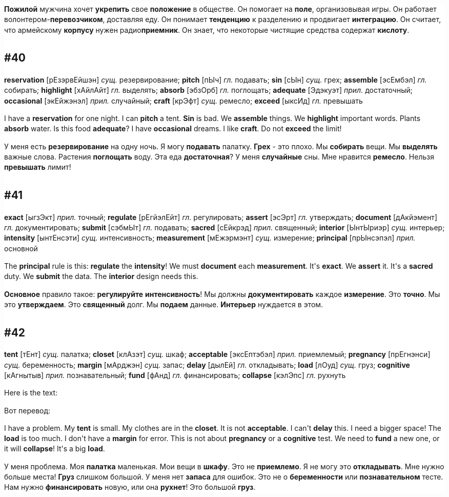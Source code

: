 **Пожилой** мужчина хочет **укрепить** свое **положение** в обществе. Он помогает на **поле**, организовывая игры. Он работает волонтером-**перевозчиком**, доставляя еду. Он понимает **тенденцию** к разделению и продвигает **интеграцию**. Он считает, что армейскому **корпусу** нужен радио**приемник**. Он знает, что некоторые чистящие средства содержат **кислоту**.

## #40<common/>

**reservation** [рЕзэрвЕйшэн] *сущ.* резервирование; **pitch** [пЫч] *гл.* подавать; **sin** [сЫн] *сущ.* грех; **assemble** [эсЕмбэл] *гл.* собирать; **highlight** [хАйлАйт] *гл.* выделять; **absorb** [эбзОрб] *гл.* поглощать; **adequate** [Эдэкуэт] *прил.* достаточный; **occasional** [экЕйжэнэл] *прил.* случайный; **craft** [крЭфт] *сущ.* ремесло; **exceed** [ыксИд] *гл.* превышать<common/>

I have a **reservation** for one night. I can **pitch** a tent. **Sin** is bad. We **assemble** things. We **highlight** important words. Plants **absorb** water. Is this food **adequate**? I have **occasional** dreams. I like **craft**. Do not **exceed** the limit!

У меня есть **резервирование** на одну ночь. Я могу **подавать** палатку. **Грех** - это плохо. Мы **собирать** вещи. Мы **выделять** важные слова. Растения **поглощать** воду. Эта еда **достаточная**? У меня **случайные** сны. Мне нравится **ремесло**. Нельзя **превышать** лимит!

## #41<common/>

**exact** [ыгзЭкт] *прил.* точный; **regulate** [рЕгйэлЕйт] *гл.* регулировать; **assert** [эсЭрт] *гл.* утверждать; **document** [дАкйэмент] *гл.* документировать; **submit** [сэбмЫт] *гл.* подавать; **sacred** [сЕйкрэд] *прил.* священный; **interior** [ЫнтЫриэр] *сущ.* интерьер; **intensity** [ынтЕнсэти] *сущ.* интенсивность; **measurement** [мЕжэрмэнт] *сущ.* измерение; **principal** [прЫнсэпэл] *прил.* основной<common/>

The **principal** rule is this: **regulate** the **intensity**! We must **document** each **measurement**. It's **exact**. We **assert** it. It's a **sacred** duty. We **submit** the data. The **interior** design needs this.

**Основное** правило такое: **регулируйте** **интенсивность**! Мы должны **документировать** каждое **измерение**. Это **точно**. Мы это **утверждаем**. Это **священный** долг. Мы **подаем** данные. **Интерьер** нуждается в этом.

## #42<common/>

**tent** [тЕнт] *сущ.* палатка; **closet** [клАзэт] *сущ.* шкаф; **acceptable** [эксЕптэбэл] *прил.* приемлемый; **pregnancy** [прЕгнэнси] *сущ.* беременность; **margin** [мАрджэн] *сущ.* запас; **delay** [дылЕй] *гл.* откладывать; **load** [лOуд] *сущ.* груз; **cognitive** [кАгнытыв] *прил.* познавательный; **fund** [фАнд] *гл.* финансировать; **collapse** [кэлЭпс] *гл.* рухнуть<common/>

Here is the text:

Вот перевод:

I have a problem. My **tent** is small. My clothes are in the **closet**. It is not **acceptable**. I can't **delay** this. I need a bigger space! The **load** is too much. I don't have a **margin** for error. This is not about **pregnancy** or a **cognitive** test. We need to **fund** a new one, or it will **collapse**! It's a big **load**.

У меня проблема. Моя **палатка** маленькая. Мои вещи в **шкафу**. Это не **приемлемо**. Я не могу это **откладывать**. Мне нужно больше места! **Груз** слишком большой. У меня нет **запаса** для ошибок. Это не о **беременности** или **познавательном** тесте. Нам нужно **финансировать** новую, или она **рухнет**! Это большой **груз**.
